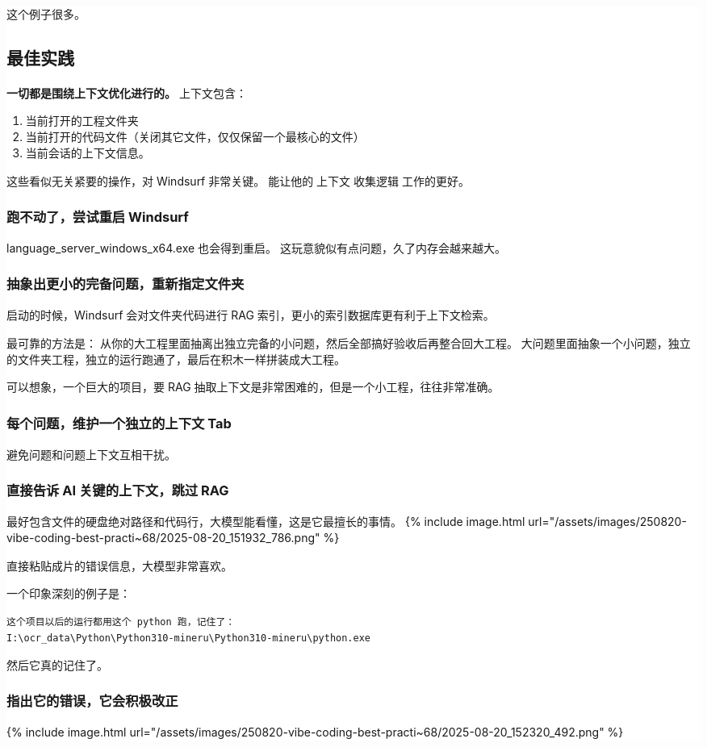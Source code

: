 这个例子很多。


## 最佳实践

**一切都是围绕上下文优化进行的。**
上下文包含：
1. 当前打开的工程文件夹
2. 当前打开的代码文件（关闭其它文件，仅仅保留一个最核心的文件）
3. 当前会话的上下文信息。

这些看似无关紧要的操作，对 Windsurf 非常关键。
能让他的 上下文 收集逻辑 工作的更好。


### 跑不动了，尝试重启 Windsurf

language_server_windows_x64.exe 也会得到重启。
这玩意貌似有点问题，久了内存会越来越大。


### 抽象出更小的完备问题，重新指定文件夹

启动的时候，Windsurf 会对文件夹代码进行 RAG 索引，更小的索引数据库更有利于上下文检索。


最可靠的方法是：
从你的大工程里面抽离出独立完备的小问题，然后全部搞好验收后再整合回大工程。
大问题里面抽象一个小问题，独立的文件夹工程，独立的运行跑通了，最后在积木一样拼装成大工程。

可以想象，一个巨大的项目，要 RAG 抽取上下文是非常困难的，但是一个小工程，往往非常准确。


### 每个问题，维护一个独立的上下文 Tab

避免问题和问题上下文互相干扰。


### 直接告诉 AI 关键的上下文，跳过 RAG

最好包含文件的硬盘绝对路径和代码行，大模型能看懂，这是它最擅长的事情。
{% include image.html url="/assets/images/250820-vibe-coding-best-practi~68/2025-08-20_151932_786.png" %}

直接粘贴成片的错误信息，大模型非常喜欢。

一个印象深刻的例子是：
```
这个项目以后的运行都用这个 python 跑，记住了：
I:\ocr_data\Python\Python310-mineru\Python310-mineru\python.exe
```

然后它真的记住了。


### 指出它的错误，它会积极改正

{% include image.html url="/assets/images/250820-vibe-coding-best-practi~68/2025-08-20_152320_492.png" %}

